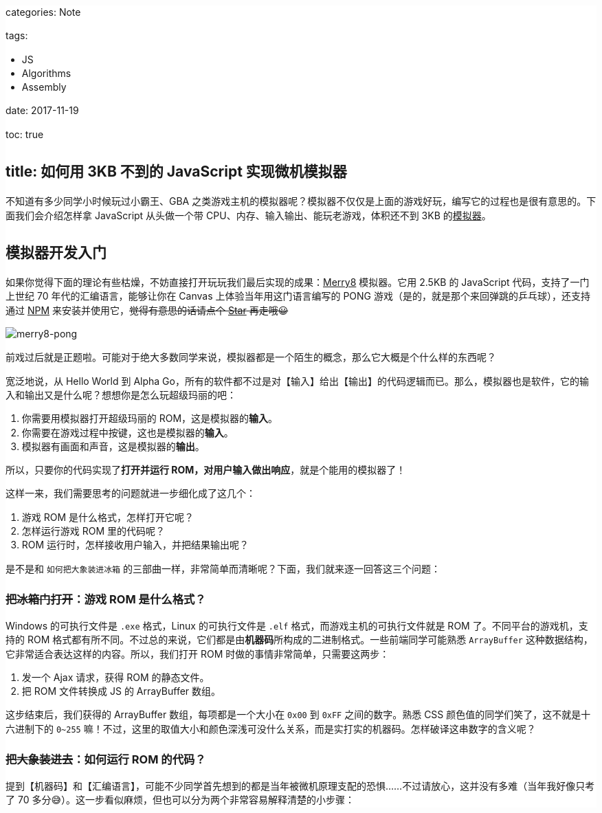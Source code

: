 categories: Note

tags:

- JS
- Algorithms
- Assembly

date: 2017-11-19

toc: true

title: 如何用 3KB 不到的 JavaScript 实现微机模拟器
---

不知道有多少同学小时候玩过小霸王、GBA 之类游戏主机的模拟器呢？模拟器不仅仅是上面的游戏好玩，编写它的过程也是很有意思的。下面我们会介绍怎样拿 JavaScript 从头做一个带 CPU、内存、输入输出、能玩老游戏，体积还不到 3KB 的[模拟器](https://github.com/doodlewind/merry8)。



## 模拟器开发入门
如果你觉得下面的理论有些枯燥，不妨直接打开玩玩我们最后实现的成果：[Merry8](https://ewind.us/h5/merry8) 模拟器。它用 2.5KB 的 JavaScript 代码，支持了一门上世纪 70 年代的汇编语言，能够让你在 Canvas 上体验当年用这门语言编写的 PONG 游戏（是的，就是那个来回弹跳的乒乓球），还支持通过 [NPM](https://www.npmjs.com/package/merry8) 来安装并使用它，<del>觉得有意思的话请点个 [Star](https://github.com/doodlewind/merry8) 再走哦😀</del>

![merry8-pong](/images/merry8.png)

前戏过后就是正题啦。可能对于绝大多数同学来说，模拟器都是一个陌生的概念，那么它大概是个什么样的东西呢？

宽泛地说，从 Hello World 到 Alpha Go，所有的软件都不过是对【输入】给出【输出】的代码逻辑而已。那么，模拟器也是软件，它的输入和输出又是什么呢？想想你是怎么玩超级玛丽的吧：

1. 你需要用模拟器打开超级玛丽的 ROM，这是模拟器的**输入**。
2. 你需要在游戏过程中按键，这也是模拟器的**输入**。
3. 模拟器有画面和声音，这是模拟器的**输出**。

所以，只要你的代码实现了**打开并运行 ROM，对用户输入做出响应**，就是个能用的模拟器了！

这样一来，我们需要思考的问题就进一步细化成了这几个：

1. 游戏 ROM 是什么格式，怎样打开它呢？
2. 怎样运行游戏 ROM 里的代码呢？
3. ROM 运行时，怎样接收用户输入，并把结果输出呢？

是不是和 `如何把大象装进冰箱` 的三部曲一样，非常简单而清晰呢？下面，我们就来逐一回答这三个问题：

### <del>把冰箱门打开</del>：游戏 ROM 是什么格式？
Windows 的可执行文件是 `.exe` 格式，Linux 的可执行文件是 `.elf` 格式，而游戏主机的可执行文件就是 ROM 了。不同平台的游戏机，支持的 ROM 格式都有所不同。不过总的来说，它们都是由**机器码**所构成的二进制格式。一些前端同学可能熟悉 `ArrayBuffer` 这种数据结构，它非常适合表达这样的内容。所以，我们打开 ROM 时做的事情非常简单，只需要这两步：

1. 发一个 Ajax 请求，获得 ROM 的静态文件。
2. 把 ROM 文件转换成 JS 的 ArrayBuffer 数组。

这步结束后，我们获得的 ArrayBuffer 数组，每项都是一个大小在 `0x00` 到 `0xFF` 之间的数字。熟悉 CSS 颜色值的同学们笑了，这不就是十六进制下的 `0~255` 嘛！不过，这里的取值大小和颜色深浅可没什么关系，而是实打实的机器码。怎样破译这串数字的含义呢？

### <del>把大象装进去</del>：如何运行 ROM 的代码？
提到【机器码】和【汇编语言】，可能不少同学首先想到的都是当年被微机原理支配的恐惧……不过请放心，这并没有多难（当年我好像只考了 70 多分😅）。这一步看似麻烦，但也可以分为两个非常容易解释清楚的小步骤：

